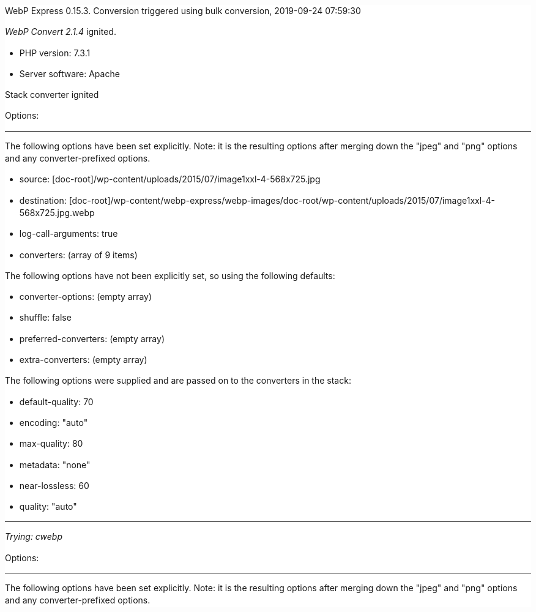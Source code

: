 WebP Express 0.15.3. Conversion triggered using bulk conversion, 2019-09-24 07:59:30


*WebP Convert 2.1.4*  ignited.

- PHP version: 7.3.1

- Server software: Apache


Stack converter ignited


Options:

------------

The following options have been set explicitly. Note: it is the resulting options after merging down the "jpeg" and "png" options and any converter-prefixed options.

- source: [doc-root]/wp-content/uploads/2015/07/image1xxl-4-568x725.jpg

- destination: [doc-root]/wp-content/webp-express/webp-images/doc-root/wp-content/uploads/2015/07/image1xxl-4-568x725.jpg.webp

- log-call-arguments: true

- converters: (array of 9 items)


The following options have not been explicitly set, so using the following defaults:

- converter-options: (empty array)

- shuffle: false

- preferred-converters: (empty array)

- extra-converters: (empty array)


The following options were supplied and are passed on to the converters in the stack:

- default-quality: 70

- encoding: "auto"

- max-quality: 80

- metadata: "none"

- near-lossless: 60

- quality: "auto"

------------



*Trying: cwebp* 


Options:

------------

The following options have been set explicitly. Note: it is the resulting options after merging down the "jpeg" and "png" options and any converter-prefixed options.
